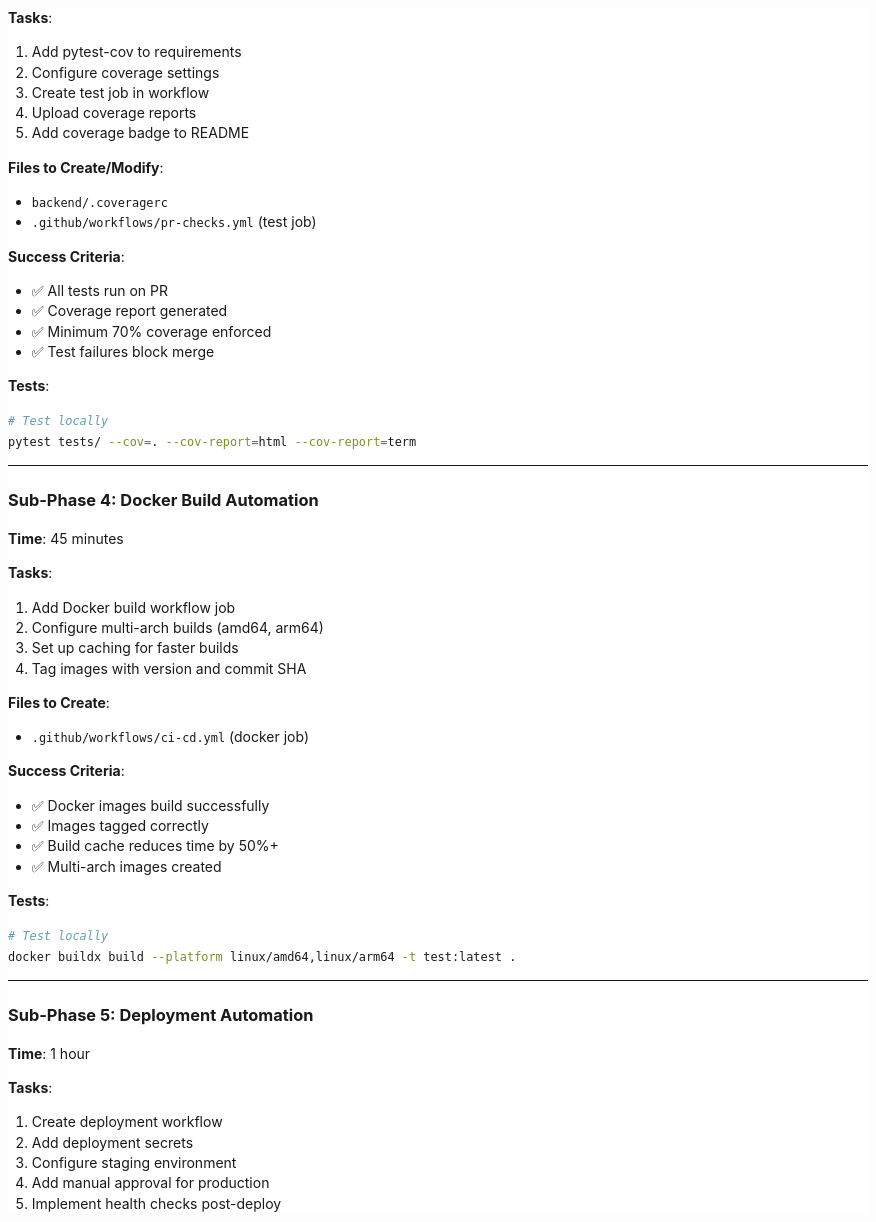 **Tasks**:
1. Add pytest-cov to requirements
2. Configure coverage settings
3. Create test job in workflow
4. Upload coverage reports
5. Add coverage badge to README

**Files to Create/Modify**:
- `backend/.coveragerc`
- `.github/workflows/pr-checks.yml` (test job)

**Success Criteria**:
- ✅ All tests run on PR
- ✅ Coverage report generated
- ✅ Minimum 70% coverage enforced
- ✅ Test failures block merge

**Tests**:
```bash
# Test locally
pytest tests/ --cov=. --cov-report=html --cov-report=term
```

---

### Sub-Phase 4: Docker Build Automation
**Time**: 45 minutes

**Tasks**:
1. Add Docker build workflow job
2. Configure multi-arch builds (amd64, arm64)
3. Set up caching for faster builds
4. Tag images with version and commit SHA

**Files to Create**:
- `.github/workflows/ci-cd.yml` (docker job)

**Success Criteria**:
- ✅ Docker images build successfully
- ✅ Images tagged correctly
- ✅ Build cache reduces time by 50%+
- ✅ Multi-arch images created

**Tests**:
```bash
# Test locally
docker buildx build --platform linux/amd64,linux/arm64 -t test:latest .
```

---

### Sub-Phase 5: Deployment Automation
**Time**: 1 hour

**Tasks**:
1. Create deployment workflow
2. Add deployment secrets
3. Configure staging environment
4. Add manual approval for production
5. Implement health checks post-deploy
